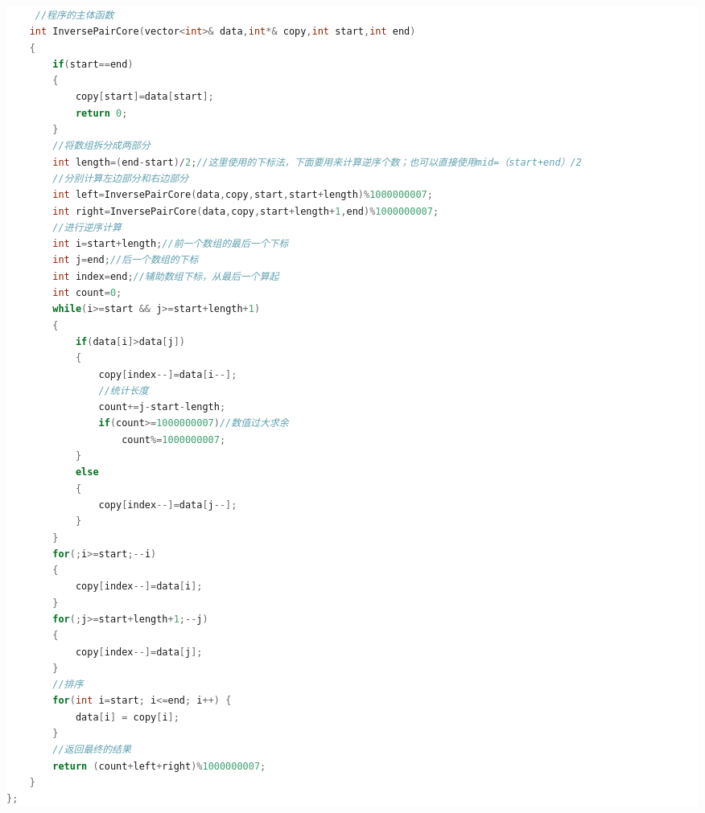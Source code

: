 ```c++
     //程序的主体函数
    int InversePairCore(vector<int>& data,int*& copy,int start,int end)
    {
        if(start==end)
        {
            copy[start]=data[start];
            return 0;
        }
        //将数组拆分成两部分
        int length=(end-start)/2;//这里使用的下标法，下面要用来计算逆序个数；也可以直接使用mid=（start+end）/2
        //分别计算左边部分和右边部分
        int left=InversePairCore(data,copy,start,start+length)%1000000007;
        int right=InversePairCore(data,copy,start+length+1,end)%1000000007;
        //进行逆序计算
        int i=start+length;//前一个数组的最后一个下标
        int j=end;//后一个数组的下标
        int index=end;//辅助数组下标，从最后一个算起
        int count=0;
        while(i>=start && j>=start+length+1)
        {
            if(data[i]>data[j])
            {
                copy[index--]=data[i--];
                //统计长度
                count+=j-start-length;
                if(count>=1000000007)//数值过大求余
                    count%=1000000007;
            }
            else
            {
                copy[index--]=data[j--];
            }
        }
        for(;i>=start;--i)
        {
            copy[index--]=data[i];
        }
        for(;j>=start+length+1;--j)
        {
            copy[index--]=data[j];
        }
        //排序
        for(int i=start; i<=end; i++) {
            data[i] = copy[i];
        }
        //返回最终的结果
        return (count+left+right)%1000000007;
    }
};

```
